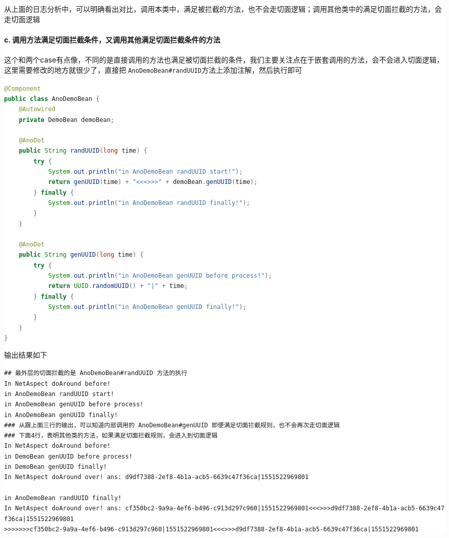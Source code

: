 从上面的日志分析中，可以明确看出对比，调用本类中，满足被拦截的方法，也不会走切面逻辑；调用其他类中的满足切面拦截的方法，会走切面逻辑

#### c. 调用方法满足切面拦截条件，又调用其他满足切面拦截条件的方法

这个和两个case有点像，不同的是直接调用的方法也满足被切面拦截的条件，我们主要关注点在于嵌套调用的方法，会不会进入切面逻辑，这里需要修改的地方就很少了，直接把 `AnoDemoBean#randUUID`方法上添加注解，然后执行即可

```java
@Component
public class AnoDemoBean {
    @Autowired
    private DemoBean demoBean;

    @AnoDot
    public String randUUID(long time) {
        try {
            System.out.println("in AnoDemoBean randUUID start!");
            return genUUID(time) + "<<<>>>" + demoBean.genUUID(time);
        } finally {
            System.out.println("in AnoDemoBean randUUID finally!");
        }
    }

    @AnoDot
    public String genUUID(long time) {
        try {
            System.out.println("in AnoDemoBean genUUID before process!");
            return UUID.randomUUID() + "|" + time;
        } finally {
            System.out.println("in AnoDemoBean genUUID finally!");
        }
    }
}
```

输出结果如下

```
## 最外层的切面拦截的是 AnoDemoBean#randUUID 方法的执行
In NetAspect doAround before!
in AnoDemoBean randUUID start!
in AnoDemoBean genUUID before process!
in AnoDemoBean genUUID finally!
### 从跟上面三行的输出，可以知道内部调用的 AnoDemoBean#genUUID 即便满足切面拦截规则，也不会再次走切面逻辑
### 下面4行，表明其他类的方法，如果满足切面拦截规则，会进入到切面逻辑
In NetAspect doAround before!
in DemoBean genUUID before process!
in DemoBean genUUID finally!
In NetAspect doAround over! ans: d9df7388-2ef8-4b1a-acb5-6639c47f36ca|1551522969801

in AnoDemoBean randUUID finally!
In NetAspect doAround over! ans: cf350bc2-9a9a-4ef6-b496-c913d297c960|1551522969801<<<>>>d9df7388-2ef8-4b1a-acb5-6639c47f36ca|1551522969801
>>>>>>>cf350bc2-9a9a-4ef6-b496-c913d297c960|1551522969801<<<>>>d9df7388-2ef8-4b1a-acb5-6639c47f36ca|1551522969801
```
